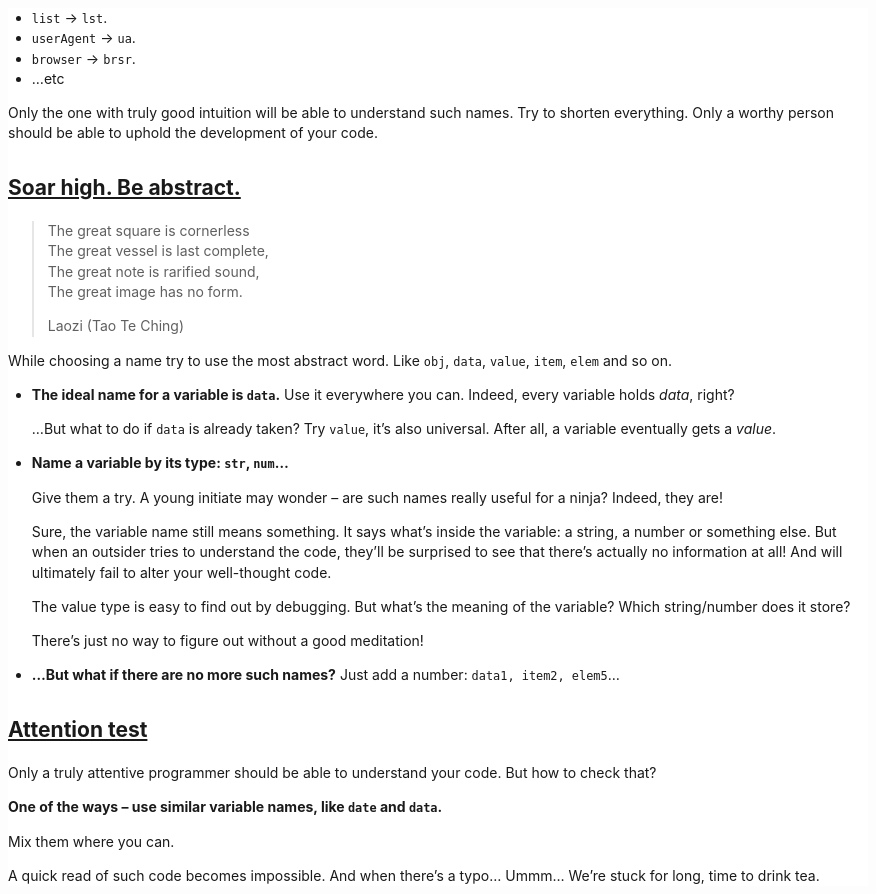 - `list` → `lst`.
- `userAgent` → `ua`.
- `browser` → `brsr`.
- …etc

Only the one with truly good intuition will be able to understand such names. Try to shorten everything. Only a worthy person should be able to uphold the development of your code.

## <a href="ninja-code.html#soar-high-be-abstract" id="soar-high-be-abstract" class="main__anchor">Soar high. Be abstract.</a>

> The great square is cornerless  
> The great vessel is last complete,  
> The great note is rarified sound,  
> The great image has no form.
>
> Laozi (Tao Te Ching)

While choosing a name try to use the most abstract word. Like `obj`, `data`, `value`, `item`, `elem` and so on.

- **The ideal name for a variable is `data`.** Use it everywhere you can. Indeed, every variable holds _data_, right?

  …But what to do if `data` is already taken? Try `value`, it’s also universal. After all, a variable eventually gets a _value_.

- **Name a variable by its type: `str`, `num`…**

  Give them a try. A young initiate may wonder – are such names really useful for a ninja? Indeed, they are!

  Sure, the variable name still means something. It says what’s inside the variable: a string, a number or something else. But when an outsider tries to understand the code, they’ll be surprised to see that there’s actually no information at all! And will ultimately fail to alter your well-thought code.

  The value type is easy to find out by debugging. But what’s the meaning of the variable? Which string/number does it store?

  There’s just no way to figure out without a good meditation!

- **…But what if there are no more such names?** Just add a number: `data1, item2, elem5`…

## <a href="ninja-code.html#attention-test" id="attention-test" class="main__anchor">Attention test</a>

Only a truly attentive programmer should be able to understand your code. But how to check that?

**One of the ways – use similar variable names, like `date` and `data`.**

Mix them where you can.

A quick read of such code becomes impossible. And when there’s a typo… Ummm… We’re stuck for long, time to drink tea.
